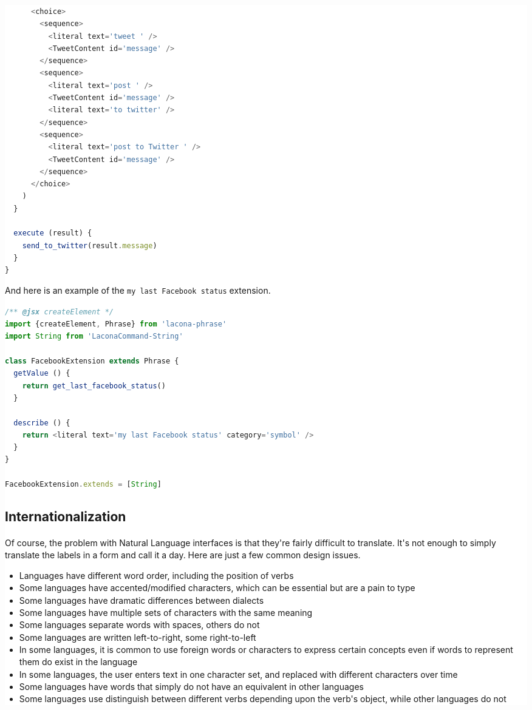 ```js
      <choice>
        <sequence>
          <literal text='tweet ' />
          <TweetContent id='message' />
        </sequence>
        <sequence>
          <literal text='post ' />
          <TweetContent id='message' />
          <literal text='to twitter' />
        </sequence>
        <sequence>
          <literal text='post to Twitter ' />
          <TweetContent id='message' />
        </sequence>
      </choice>
    )
  }

  execute (result) {
    send_to_twitter(result.message)
  }
}
```

And here is an example of the `my last Facebook status` extension.

```js
/** @jsx createElement */
import {createElement, Phrase} from 'lacona-phrase'
import String from 'LaconaCommand-String'

class FacebookExtension extends Phrase {
  getValue () {
    return get_last_facebook_status()
  }

  describe () {
    return <literal text='my last Facebook status' category='symbol' />
  }
}

FacebookExtension.extends = [String]
```

## Internationalization

Of course, the problem with Natural Language interfaces is that they're fairly difficult to translate. It's not enough to simply translate the labels in a form and call it a day. Here are just a few common design issues.

- Languages have different word order, including the position of verbs
- Some languages have accented/modified characters, which can be essential but are a pain to type
- Some languages have dramatic differences between dialects
- Some languages have multiple sets of characters with the same meaning
- Some languages separate words with spaces, others do not
- Some languages are written left-to-right, some right-to-left
- In some languages, it is common to use foreign words or characters to express certain concepts even if words to represent them do exist in the language
- In some languages, the user enters text in one character set, and replaced with different characters over time
- Some languages have words that simply do not have an equivalent in other languages
- Some languages use distinguish between different verbs depending upon the verb's object, while other languages do not